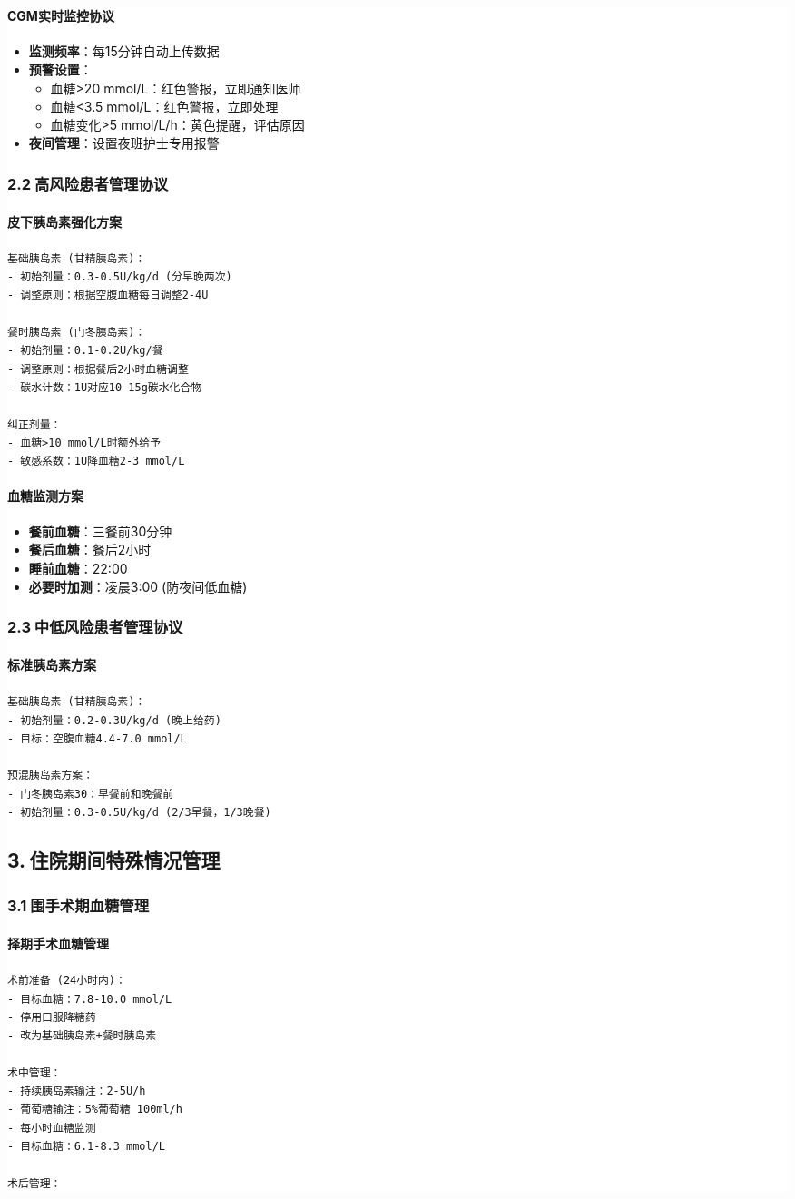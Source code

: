 #### **CGM实时监控协议**
- **监测频率**：每15分钟自动上传数据
- **预警设置**：
  - 血糖>20 mmol/L：红色警报，立即通知医师
  - 血糖<3.5 mmol/L：红色警报，立即处理
  - 血糖变化>5 mmol/L/h：黄色提醒，评估原因
- **夜间管理**：设置夜班护士专用报警

### 2.2 高风险患者管理协议

#### **皮下胰岛素强化方案**
```
基础胰岛素 (甘精胰岛素)：
- 初始剂量：0.3-0.5U/kg/d (分早晚两次)
- 调整原则：根据空腹血糖每日调整2-4U

餐时胰岛素 (门冬胰岛素)：
- 初始剂量：0.1-0.2U/kg/餐
- 调整原则：根据餐后2小时血糖调整
- 碳水计数：1U对应10-15g碳水化合物

纠正剂量：
- 血糖>10 mmol/L时额外给予
- 敏感系数：1U降血糖2-3 mmol/L
```

#### **血糖监测方案**
- **餐前血糖**：三餐前30分钟
- **餐后血糖**：餐后2小时
- **睡前血糖**：22:00
- **必要时加测**：凌晨3:00 (防夜间低血糖)

### 2.3 中低风险患者管理协议

#### **标准胰岛素方案**
```
基础胰岛素 (甘精胰岛素)：
- 初始剂量：0.2-0.3U/kg/d (晚上给药)
- 目标：空腹血糖4.4-7.0 mmol/L

预混胰岛素方案：
- 门冬胰岛素30：早餐前和晚餐前
- 初始剂量：0.3-0.5U/kg/d (2/3早餐，1/3晚餐)
```

## 3. 住院期间特殊情况管理

### 3.1 围手术期血糖管理

#### **择期手术血糖管理**
```
术前准备 (24小时内)：
- 目标血糖：7.8-10.0 mmol/L
- 停用口服降糖药
- 改为基础胰岛素+餐时胰岛素

术中管理：
- 持续胰岛素输注：2-5U/h
- 葡萄糖输注：5%葡萄糖 100ml/h
- 每小时血糖监测
- 目标血糖：6.1-8.3 mmol/L

术后管理：
```